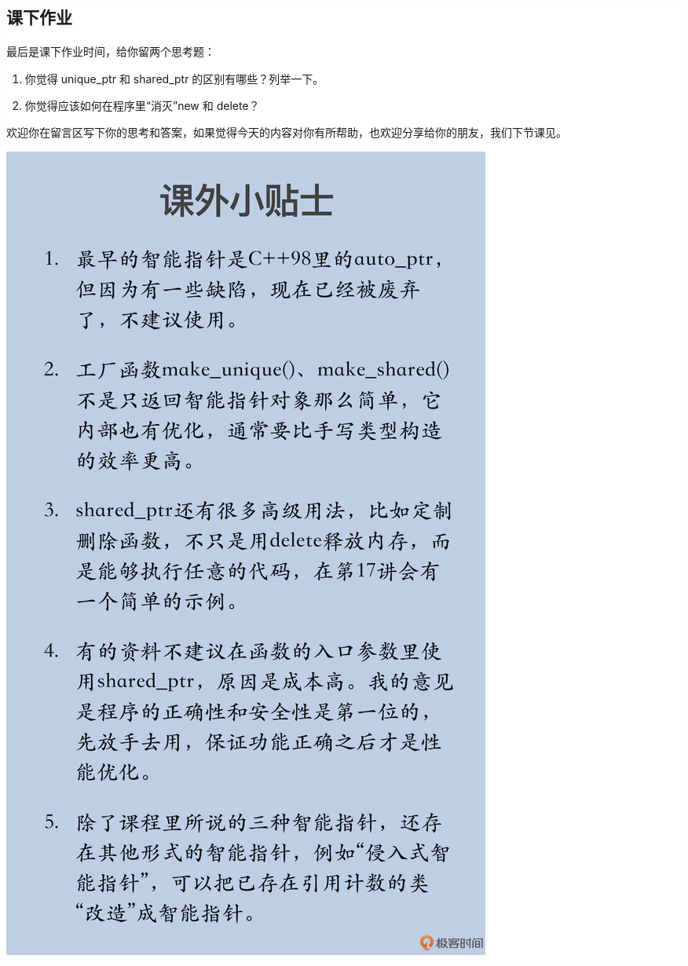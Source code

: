 ## 课下作业 

最后是课下作业时间，给你留两个思考题：

1. 你觉得 unique_ptr 和 shared_ptr 的区别有哪些？列举一下。

2. 你觉得应该如何在程序里“消灭”new 和 delete？

欢迎你在留言区写下你的思考和答案，如果觉得今天的内容对你有所帮助，也欢迎分享给你的朋友，我们下节课见。

![](./images/08-01.jpeg)


